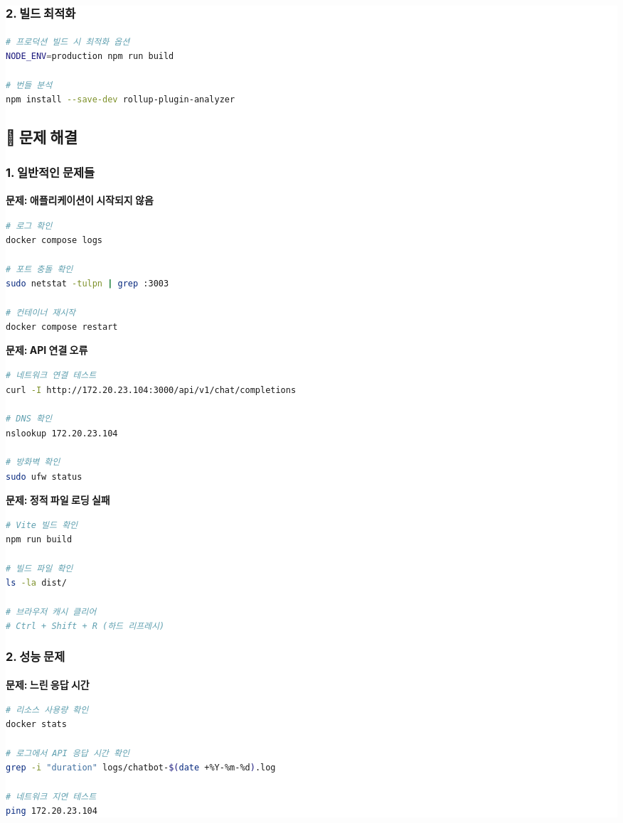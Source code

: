 ### 2. 빌드 최적화

```bash
# 프로덕션 빌드 시 최적화 옵션
NODE_ENV=production npm run build

# 번들 분석
npm install --save-dev rollup-plugin-analyzer
```

## 🚨 문제 해결

### 1. 일반적인 문제들

**문제: 애플리케이션이 시작되지 않음**
```bash
# 로그 확인
docker compose logs

# 포트 충돌 확인
sudo netstat -tulpn | grep :3003

# 컨테이너 재시작
docker compose restart
```

**문제: API 연결 오류**
```bash
# 네트워크 연결 테스트
curl -I http://172.20.23.104:3000/api/v1/chat/completions

# DNS 확인
nslookup 172.20.23.104

# 방화벽 확인
sudo ufw status
```

**문제: 정적 파일 로딩 실패**
```bash
# Vite 빌드 확인
npm run build

# 빌드 파일 확인
ls -la dist/

# 브라우저 캐시 클리어
# Ctrl + Shift + R (하드 리프레시)
```

### 2. 성능 문제

**문제: 느린 응답 시간**
```bash
# 리소스 사용량 확인
docker stats

# 로그에서 API 응답 시간 확인
grep -i "duration" logs/chatbot-$(date +%Y-%m-%d).log

# 네트워크 지연 테스트
ping 172.20.23.104
```
